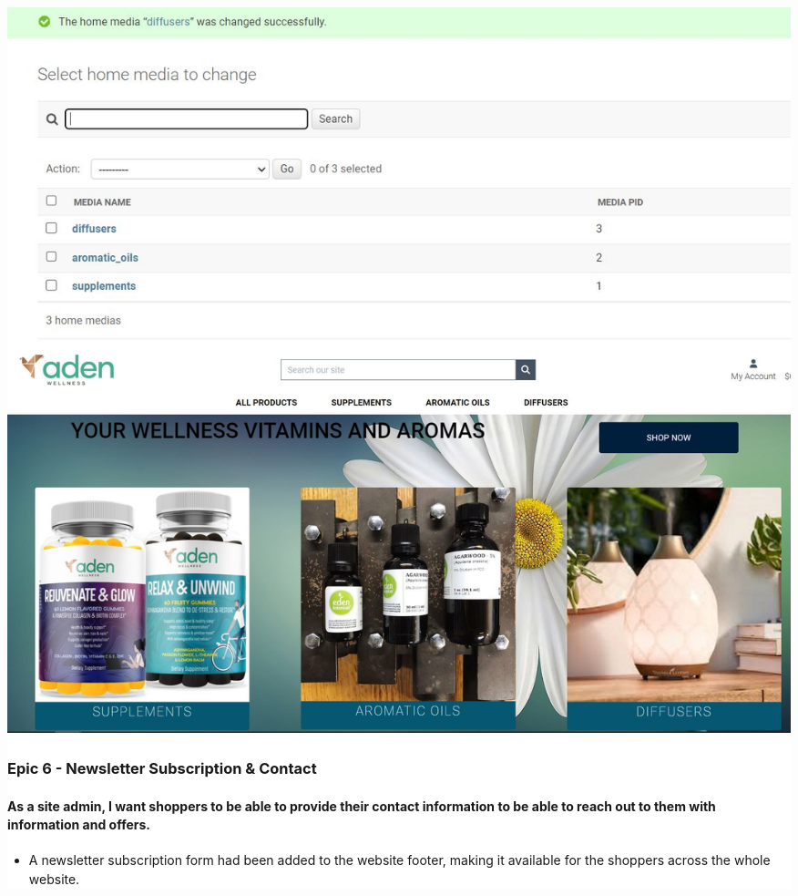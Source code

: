 ![Content Media placement order/pID selection or change](/media/testing_files/media-pid-change.JPG)
![Content Media placement order/pID 2](/media/testing_files/media-place-2.JPG)



### Epic 6 - Newsletter Subscription & Contact

#### As a site admin, I want shoppers to be able to provide their contact information to be able to reach out to them with information and offers.

* A newsletter subscription form had been added to the website footer, making it available for the shoppers across the whole website.
